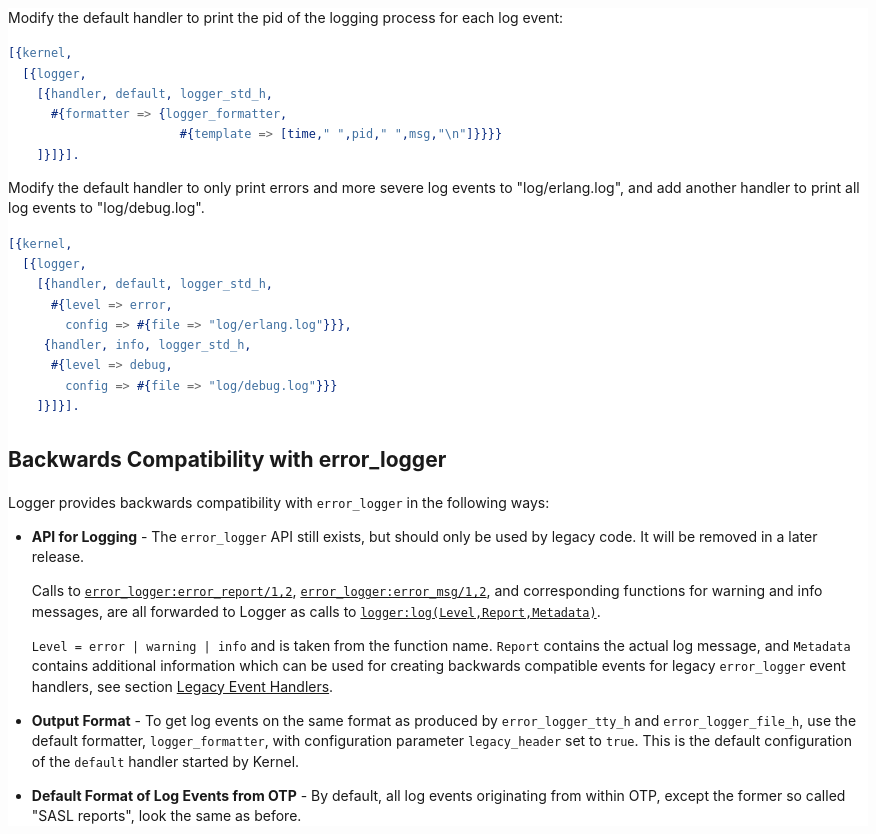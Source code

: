 Modify the default handler to print the pid of the logging process for each log
event:

```erlang
[{kernel,
  [{logger,
    [{handler, default, logger_std_h,
      #{formatter => {logger_formatter,
                        #{template => [time," ",pid," ",msg,"\n"]}}}}
    ]}]}].
```

Modify the default handler to only print errors and more severe log events to
"log/erlang.log", and add another handler to print all log events to
"log/debug.log".

```erlang
[{kernel,
  [{logger,
    [{handler, default, logger_std_h,
      #{level => error,
        config => #{file => "log/erlang.log"}}},
     {handler, info, logger_std_h,
      #{level => debug,
        config => #{file => "log/debug.log"}}}
    ]}]}].
```

## Backwards Compatibility with error_logger

Logger provides backwards compatibility with `error_logger` in the following
ways:

- **API for Logging** - The `error_logger` API still exists, but should only be
  used by legacy code. It will be removed in a later release.

  Calls to [`error_logger:error_report/1,2`](`error_logger:error_report/1`),
  [`error_logger:error_msg/1,2`](`error_logger:error_msg/1`), and corresponding
  functions for warning and info messages, are all forwarded to Logger as calls
  to [`logger:log(Level,Report,Metadata)`](`logger:log/3`).

  `Level = error | warning | info` and is taken from the function name. `Report`
  contains the actual log message, and `Metadata` contains additional
  information which can be used for creating backwards compatible events for
  legacy `error_logger` event handlers, see section
  [Legacy Event Handlers](#legacy_event_handlers).

- **Output Format** - To get log events on the same format as produced by
  `error_logger_tty_h` and `error_logger_file_h`, use the default formatter,
  `logger_formatter`, with configuration parameter `legacy_header` set to
  `true`. This is the default configuration of the `default` handler started by
  Kernel.

- **Default Format of Log Events from OTP** - By default, all log events
  originating from within OTP, except the former so called "SASL reports", look
  the same as before.
